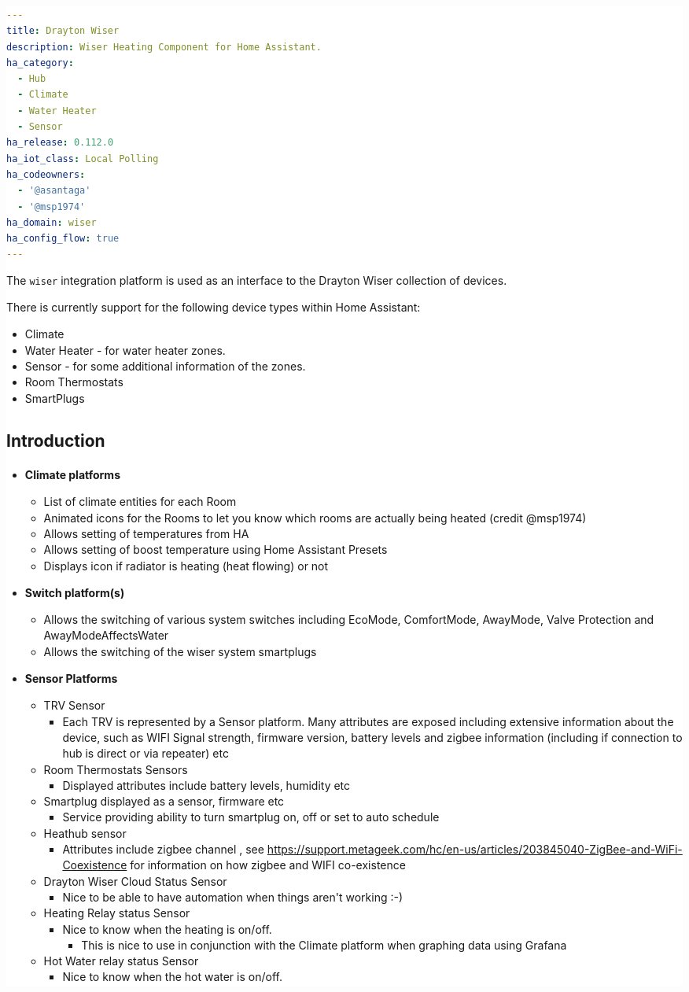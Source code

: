 ```yaml
---
title: Drayton Wiser
description: Wiser Heating Component for Home Assistant.
ha_category:
  - Hub
  - Climate
  - Water Heater
  - Sensor
ha_release: 0.112.0
ha_iot_class: Local Polling
ha_codeowners:
  - '@asantaga'
  - '@msp1974'
ha_domain: wiser
ha_config_flow: true 
---
```


The `wiser` integration platform is used as an interface to the Drayton Wiser collection of devices.

There is currently support for the following device types within Home Assistant:

- Climate 
- Water Heater - for water heater zones.
- Sensor - for some additional information of the zones.
- Room Thermostats
- SmartPlugs

## Introduction

- **Climate platforms**

  - List of climate entities for each Room
  - Animated icons for the Rooms to let you know which rooms are actually being heated (credit @msp1974)
  - Allows setting of temperatures from HA
  - Allows setting of boost temperature using Home Assistant Presets
  - Displays icon if radiator is heating (heat flowing) or not

- **Switch platform(s)**

  - Allows the switching of various system switches including EcoMode, ComfortMode, AwayMode, Valve Protection and AwayModeAffectsWater
  - Allows the switching of the wiser system smartplugs

- **Sensor Platforms**

  - TRV Sensor
    - Each TRV is represented by a Sensor platform. Many attributes are exposed including extensive information about the device, such as WIFI Signal strength, firmware version, battery levels and zigbee information (including if connection to hub is direct or via repeater) etc
  - Room Thermostats Sensors
    - Displayed attributes include battery levels, humidity etc
  - Smartplug displayed as a sensor, firmware etc
    - Service providing ability to turn smartplug on, off or set to auto schedule
  - Heathub sensor
    - Attributes include zigbee channel , see https://support.metageek.com/hc/en-us/articles/203845040-ZigBee-and-WiFi-Coexistence for information on how zigbee and WIFI co-existence
  - Drayton Wiser Cloud Status Sensor
    - Nice to be able to have automation when things aren't working :-)
  - Heating Relay status Sensor
    - Nice to know when the heating is on/off.
      - This is nice to use in conjunction with the Climate platform when graphing data using Grafana
  - Hot Water relay status Sensor
    - Nice to know when the hot water is on/off.